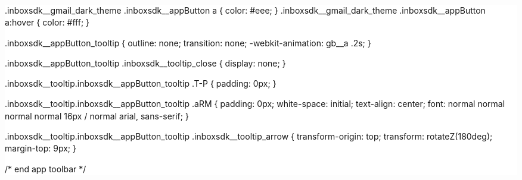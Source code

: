 .inboxsdk__gmail_dark_theme .inboxsdk__appButton a {
  color: #eee;
}
.inboxsdk__gmail_dark_theme .inboxsdk__appButton a:hover {
  color: #fff;
}

.inboxsdk__appButton_tooltip {
  outline: none;
  transition: none;
  -webkit-animation: gb__a .2s;
}

.inboxsdk__appButton_tooltip .inboxsdk__tooltip_close {
  display: none;
}

.inboxsdk__tooltip.inboxsdk__appButton_tooltip .T-P {
  padding: 0px;
}

.inboxsdk__tooltip.inboxsdk__appButton_tooltip .aRM {
  padding: 0px;
  white-space: initial;
  text-align: center;
  font: normal normal normal normal 16px / normal arial, sans-serif;
}

.inboxsdk__tooltip.inboxsdk__appButton_tooltip .inboxsdk__tooltip_arrow {
  transform-origin: top;
  transform: rotateZ(180deg);
  margin-top: 9px;
}

/* end app toolbar */